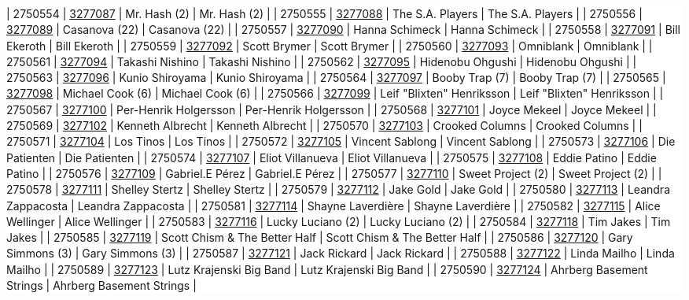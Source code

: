 | 2750554 | [3277087](https://www.discogs.com/artist/3277087) | Mr. Hash (2) | Mr. Hash (2) |
| 2750555 | [3277088](https://www.discogs.com/artist/3277088) | The S.A. Players | The S.A. Players |
| 2750556 | [3277089](https://www.discogs.com/artist/3277089) | Casanova (22) | Casanova (22) |
| 2750557 | [3277090](https://www.discogs.com/artist/3277090) | Hanna Schimeck | Hanna Schimeck |
| 2750558 | [3277091](https://www.discogs.com/artist/3277091) | Bill Ekeroth | Bill Ekeroth |
| 2750559 | [3277092](https://www.discogs.com/artist/3277092) | Scott Brymer | Scott Brymer |
| 2750560 | [3277093](https://www.discogs.com/artist/3277093) | Omniblank | Omniblank |
| 2750561 | [3277094](https://www.discogs.com/artist/3277094) | Takashi Nishino | Takashi Nishino |
| 2750562 | [3277095](https://www.discogs.com/artist/3277095) | Hidenobu Ohgushi | Hidenobu Ohgushi |
| 2750563 | [3277096](https://www.discogs.com/artist/3277096) | Kunio Shiroyama | Kunio Shiroyama |
| 2750564 | [3277097](https://www.discogs.com/artist/3277097) | Booby Trap (7) | Booby Trap (7) |
| 2750565 | [3277098](https://www.discogs.com/artist/3277098) | Michael Cook (6) | Michael Cook (6) |
| 2750566 | [3277099](https://www.discogs.com/artist/3277099) | Leif "Blixten" Henriksson | Leif "Blixten" Henriksson |
| 2750567 | [3277100](https://www.discogs.com/artist/3277100) | Per-Henrik Holgersson | Per-Henrik Holgersson |
| 2750568 | [3277101](https://www.discogs.com/artist/3277101) | Joyce Mekeel | Joyce Mekeel |
| 2750569 | [3277102](https://www.discogs.com/artist/3277102) | Kenneth Albrecht | Kenneth Albrecht |
| 2750570 | [3277103](https://www.discogs.com/artist/3277103) | Crooked Columns | Crooked Columns |
| 2750571 | [3277104](https://www.discogs.com/artist/3277104) | Los Tinos | Los Tinos |
| 2750572 | [3277105](https://www.discogs.com/artist/3277105) | Vincent Sablong | Vincent Sablong |
| 2750573 | [3277106](https://www.discogs.com/artist/3277106) | Die Patienten | Die Patienten |
| 2750574 | [3277107](https://www.discogs.com/artist/3277107) | Eliot Villanueva | Eliot Villanueva |
| 2750575 | [3277108](https://www.discogs.com/artist/3277108) | Eddie Patino | Eddie Patino |
| 2750576 | [3277109](https://www.discogs.com/artist/3277109) | Gabriel.E Pérez | Gabriel.E Pérez |
| 2750577 | [3277110](https://www.discogs.com/artist/3277110) | Sweet Project (2) | Sweet Project (2) |
| 2750578 | [3277111](https://www.discogs.com/artist/3277111) | Shelley Stertz | Shelley Stertz |
| 2750579 | [3277112](https://www.discogs.com/artist/3277112) | Jake Gold | Jake Gold |
| 2750580 | [3277113](https://www.discogs.com/artist/3277113) | Leandra Zappacosta | Leandra Zappacosta |
| 2750581 | [3277114](https://www.discogs.com/artist/3277114) | Shayne Laverdière | Shayne Laverdière |
| 2750582 | [3277115](https://www.discogs.com/artist/3277115) | Alice Wellinger | Alice Wellinger |
| 2750583 | [3277116](https://www.discogs.com/artist/3277116) | Lucky Luciano (2) | Lucky Luciano (2) |
| 2750584 | [3277118](https://www.discogs.com/artist/3277118) | Tim Jakes | Tim Jakes |
| 2750585 | [3277119](https://www.discogs.com/artist/3277119) | Scott Chism & The Better Half | Scott Chism & The Better Half |
| 2750586 | [3277120](https://www.discogs.com/artist/3277120) | Gary Simmons (3) | Gary Simmons (3) |
| 2750587 | [3277121](https://www.discogs.com/artist/3277121) | Jack Rickard | Jack Rickard |
| 2750588 | [3277122](https://www.discogs.com/artist/3277122) | Linda Mailho | Linda Mailho |
| 2750589 | [3277123](https://www.discogs.com/artist/3277123) | Lutz Krajenski Big Band | Lutz Krajenski Big Band |
| 2750590 | [3277124](https://www.discogs.com/artist/3277124) | Ahrberg Basement Strings | Ahrberg Basement Strings |